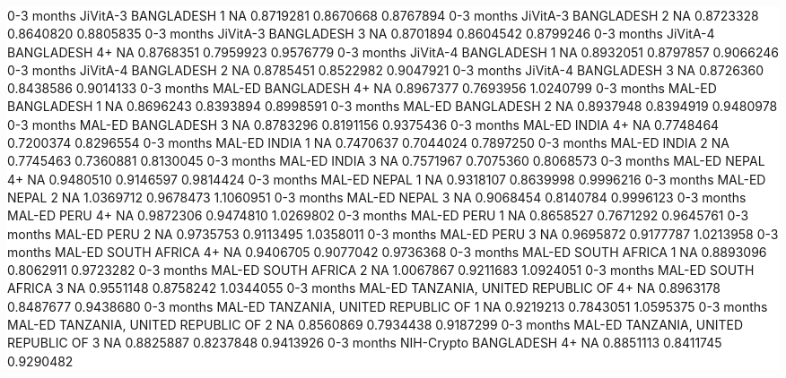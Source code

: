0-3 months     JiVitA-3         BANGLADESH                     1                    NA                0.8719281    0.8670668   0.8767894
0-3 months     JiVitA-3         BANGLADESH                     2                    NA                0.8723328    0.8640820   0.8805835
0-3 months     JiVitA-3         BANGLADESH                     3                    NA                0.8701894    0.8604542   0.8799246
0-3 months     JiVitA-4         BANGLADESH                     4+                   NA                0.8768351    0.7959923   0.9576779
0-3 months     JiVitA-4         BANGLADESH                     1                    NA                0.8932051    0.8797857   0.9066246
0-3 months     JiVitA-4         BANGLADESH                     2                    NA                0.8785451    0.8522982   0.9047921
0-3 months     JiVitA-4         BANGLADESH                     3                    NA                0.8726360    0.8438586   0.9014133
0-3 months     MAL-ED           BANGLADESH                     4+                   NA                0.8967377    0.7693956   1.0240799
0-3 months     MAL-ED           BANGLADESH                     1                    NA                0.8696243    0.8393894   0.8998591
0-3 months     MAL-ED           BANGLADESH                     2                    NA                0.8937948    0.8394919   0.9480978
0-3 months     MAL-ED           BANGLADESH                     3                    NA                0.8783296    0.8191156   0.9375436
0-3 months     MAL-ED           INDIA                          4+                   NA                0.7748464    0.7200374   0.8296554
0-3 months     MAL-ED           INDIA                          1                    NA                0.7470637    0.7044024   0.7897250
0-3 months     MAL-ED           INDIA                          2                    NA                0.7745463    0.7360881   0.8130045
0-3 months     MAL-ED           INDIA                          3                    NA                0.7571967    0.7075360   0.8068573
0-3 months     MAL-ED           NEPAL                          4+                   NA                0.9480510    0.9146597   0.9814424
0-3 months     MAL-ED           NEPAL                          1                    NA                0.9318107    0.8639998   0.9996216
0-3 months     MAL-ED           NEPAL                          2                    NA                1.0369712    0.9678473   1.1060951
0-3 months     MAL-ED           NEPAL                          3                    NA                0.9068454    0.8140784   0.9996123
0-3 months     MAL-ED           PERU                           4+                   NA                0.9872306    0.9474810   1.0269802
0-3 months     MAL-ED           PERU                           1                    NA                0.8658527    0.7671292   0.9645761
0-3 months     MAL-ED           PERU                           2                    NA                0.9735753    0.9113495   1.0358011
0-3 months     MAL-ED           PERU                           3                    NA                0.9695872    0.9177787   1.0213958
0-3 months     MAL-ED           SOUTH AFRICA                   4+                   NA                0.9406705    0.9077042   0.9736368
0-3 months     MAL-ED           SOUTH AFRICA                   1                    NA                0.8893096    0.8062911   0.9723282
0-3 months     MAL-ED           SOUTH AFRICA                   2                    NA                1.0067867    0.9211683   1.0924051
0-3 months     MAL-ED           SOUTH AFRICA                   3                    NA                0.9551148    0.8758242   1.0344055
0-3 months     MAL-ED           TANZANIA, UNITED REPUBLIC OF   4+                   NA                0.8963178    0.8487677   0.9438680
0-3 months     MAL-ED           TANZANIA, UNITED REPUBLIC OF   1                    NA                0.9219213    0.7843051   1.0595375
0-3 months     MAL-ED           TANZANIA, UNITED REPUBLIC OF   2                    NA                0.8560869    0.7934438   0.9187299
0-3 months     MAL-ED           TANZANIA, UNITED REPUBLIC OF   3                    NA                0.8825887    0.8237848   0.9413926
0-3 months     NIH-Crypto       BANGLADESH                     4+                   NA                0.8851113    0.8411745   0.9290482
